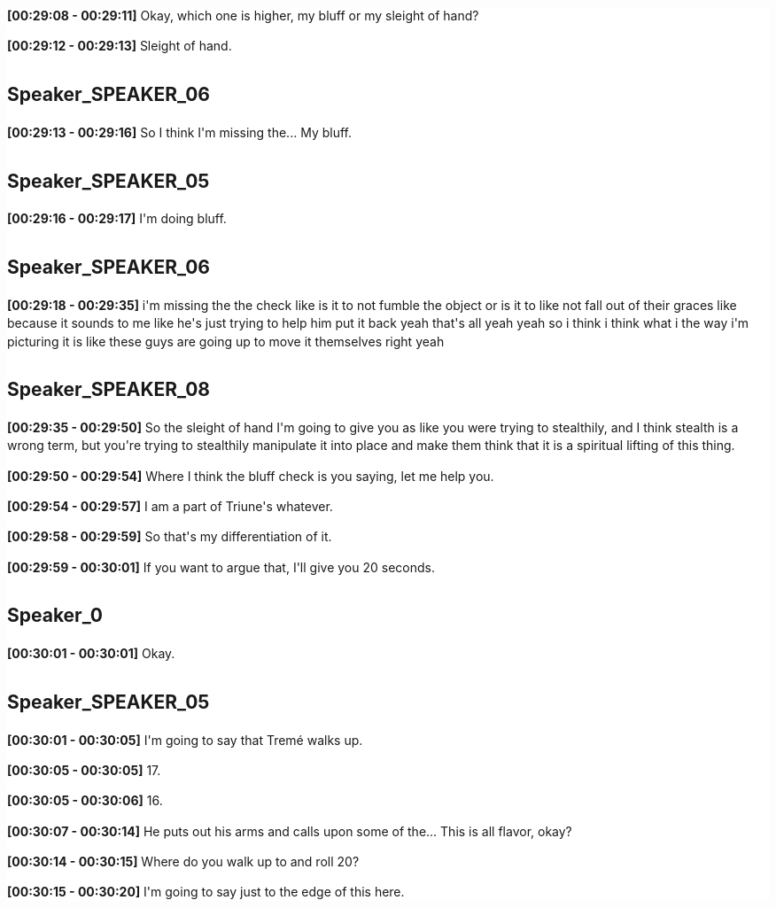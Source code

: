 **[00:29:08 - 00:29:11]** Okay, which one is higher, my bluff or my sleight of hand?

**[00:29:12 - 00:29:13]** Sleight of hand.


## Speaker_SPEAKER_06

**[00:29:13 - 00:29:16]** So I think I'm missing the... My bluff.


## Speaker_SPEAKER_05

**[00:29:16 - 00:29:17]** I'm doing bluff.


## Speaker_SPEAKER_06

**[00:29:18 - 00:29:35]** i'm missing the the check like is it to not fumble the object or is it to like not fall out of their graces like because it sounds to me like he's just trying to help him put it back yeah that's all yeah yeah so i think i think what i the way i'm picturing it is like these guys are going up to move it themselves right yeah


## Speaker_SPEAKER_08

**[00:29:35 - 00:29:50]** So the sleight of hand I'm going to give you as like you were trying to stealthily, and I think stealth is a wrong term, but you're trying to stealthily manipulate it into place and make them think that it is a spiritual lifting of this thing.

**[00:29:50 - 00:29:54]** Where I think the bluff check is you saying, let me help you.

**[00:29:54 - 00:29:57]** I am a part of Triune's whatever.

**[00:29:58 - 00:29:59]** So that's my differentiation of it.

**[00:29:59 - 00:30:01]** If you want to argue that, I'll give you 20 seconds.


## Speaker_0

**[00:30:01 - 00:30:01]** Okay.


## Speaker_SPEAKER_05

**[00:30:01 - 00:30:05]** I'm going to say that Tremé walks up.

**[00:30:05 - 00:30:05]** 17.

**[00:30:05 - 00:30:06]** 16.

**[00:30:07 - 00:30:14]** He puts out his arms and calls upon some of the... This is all flavor, okay?

**[00:30:14 - 00:30:15]** Where do you walk up to and roll 20?

**[00:30:15 - 00:30:20]** I'm going to say just to the edge of this here.

